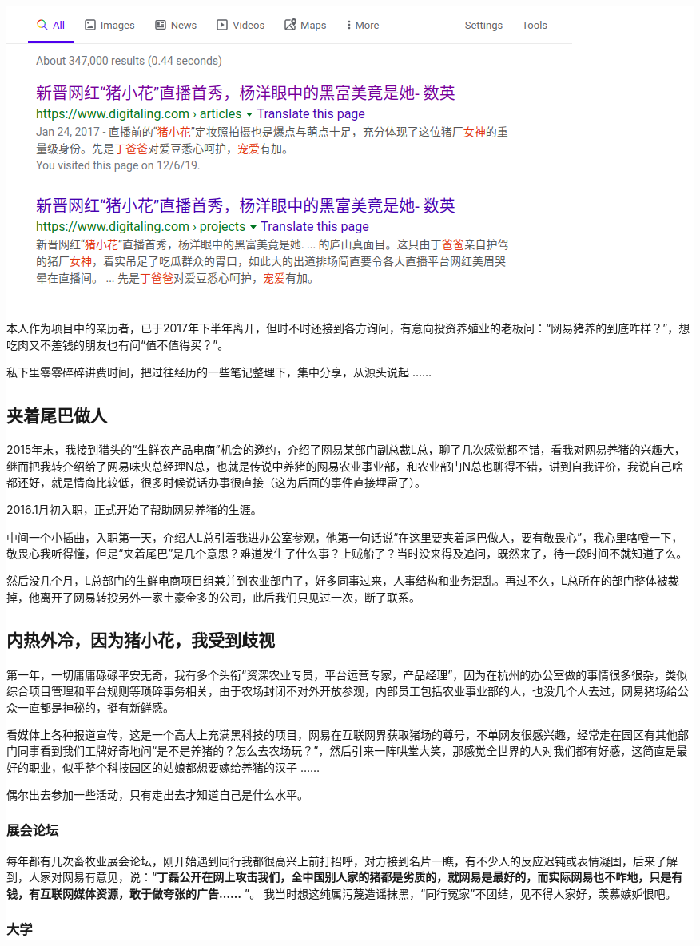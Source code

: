 ![](../.gitbook/assets/nvshen.png)

本人作为项目中的亲历者，已于2017年下半年离开，但时不时还接到各方询问，有意向投资养殖业的老板问：“网易猪养的到底咋样？”，想吃肉又不差钱的朋友也有问“值不值得买？”。

私下里零零碎碎讲费时间，把过往经历的一些笔记整理下，集中分享，从源头说起 ……

## 夹着尾巴做人

2015年末，我接到猎头的“生鲜农产品电商”机会的邀约，介绍了网易某部门副总裁L总，聊了几次感觉都不错，看我对网易养猪的兴趣大，继而把我转介绍给了网易味央总经理N总，也就是传说中养猪的网易农业事业部，和农业部门N总也聊得不错，讲到自我评价，我说自己啥都还好，就是情商比较低，很多时候说话办事很直接（这为后面的事件直接埋雷了）。

2016.1月初入职，正式开始了帮助网易养猪的生涯。

中间一个小插曲，入职第一天，介绍人L总引着我进办公室参观，他第一句话说“在这里要夹着尾巴做人，要有敬畏心”，我心里咯噔一下，敬畏心我听得懂，但是“夹着尾巴”是几个意思？难道发生了什么事？上贼船了？当时没来得及追问，既然来了，待一段时间不就知道了么。

然后没几个月，L总部门的生鲜电商项目组兼并到农业部门了，好多同事过来，人事结构和业务混乱。再过不久，L总所在的部门整体被裁掉，他离开了网易转投另外一家土豪金多的公司，此后我们只见过一次，断了联系。

## 内热外冷，因为猪小花，我受到歧视

第一年，一切庸庸碌碌平安无奇，我有多个头衔“资深农业专员，平台运营专家，产品经理”，因为在杭州的办公室做的事情很多很杂，类似综合项目管理和平台规则等琐碎事务相关，由于农场封闭不对外开放参观，内部员工包括农业事业部的人，也没几个人去过，网易猪场给公众一直都是神秘的，挺有新鲜感。

看媒体上各种报道宣传，这是一个高大上充满黑科技的项目，网易在互联网界获取猪场的尊号，不单网友很感兴趣，经常走在园区有其他部门同事看到我们工牌好奇地问“是不是养猪的？怎么去农场玩？”，然后引来一阵哄堂大笑，那感觉全世界的人对我们都有好感，这简直是最好的职业，似乎整个科技园区的姑娘都想要嫁给养猪的汉子 ……

偶尔出去参加一些活动，只有走出去才知道自己是什么水平。

### 展会论坛

每年都有几次畜牧业展会论坛，刚开始遇到同行我都很高兴上前打招呼，对方接到名片一瞧，有不少人的反应迟钝或表情凝固，后来了解到，人家对网易有意见，说：“**丁磊公开在网上攻击我们，全中国别人家的猪都是劣质的，就网易是最好的，而实际网易也不咋地，只是有钱，有互联网媒体资源，敢于做夸张的广告……** ”。 我当时想这纯属污蔑造谣抹黑，“同行冤家”不团结，见不得人家好，羡慕嫉妒恨吧。

### 大学

